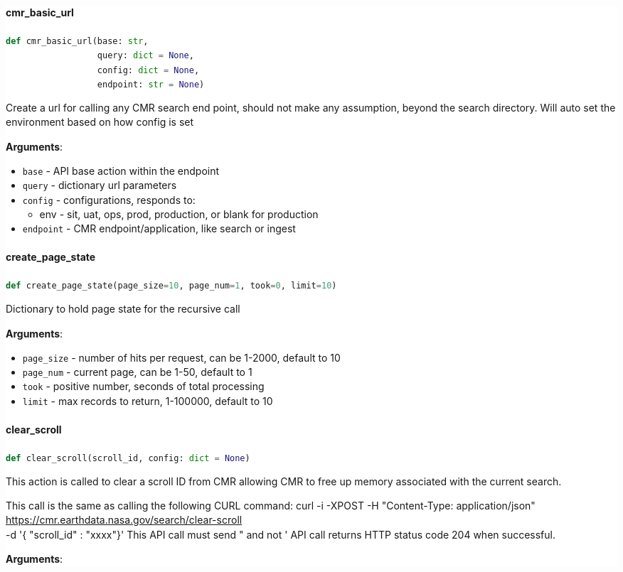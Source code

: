 <a id="cmr.search.common.cmr_basic_url"></a>

#### cmr\_basic\_url

```python
def cmr_basic_url(base: str,
                  query: dict = None,
                  config: dict = None,
                  endpoint: str = None)
```

Create a url for calling any CMR search end point, should not make any
assumption, beyond the search directory. Will auto set the environment based
on how config is set

**Arguments**:

- `base` - API base action within the endpoint
- `query` - dictionary url parameters
- `config` - configurations, responds to:
  * env - sit, uat, ops, prod, production, or blank for production
- `endpoint` - CMR endpoint/application, like search or ingest

<a id="cmr.search.common.create_page_state"></a>

#### create\_page\_state

```python
def create_page_state(page_size=10, page_num=1, took=0, limit=10)
```

Dictionary to hold page state for the recursive call

**Arguments**:

- `page_size` - number of hits per request, can be 1-2000, default to 10
- `page_num` - current page, can be 1-50, default to 1
- `took` - positive number, seconds of total processing
- `limit` - max records to return, 1-100000, default to 10

<a id="cmr.search.common.clear_scroll"></a>

#### clear\_scroll

```python
def clear_scroll(scroll_id, config: dict = None)
```

This action is called to clear a scroll ID from CMR allowing CMR to free up
memory associated with the current search.

This call is the same as calling the following CURL command:
curl -i -XPOST -H "Content-Type: application/json" \
https://cmr.earthdata.nasa.gov/search/clear-scroll \
-d '{ "scroll_id" : "xxxx"}'
This API call must send " and not '
API call returns HTTP status code 204 when successful.

**Arguments**:
